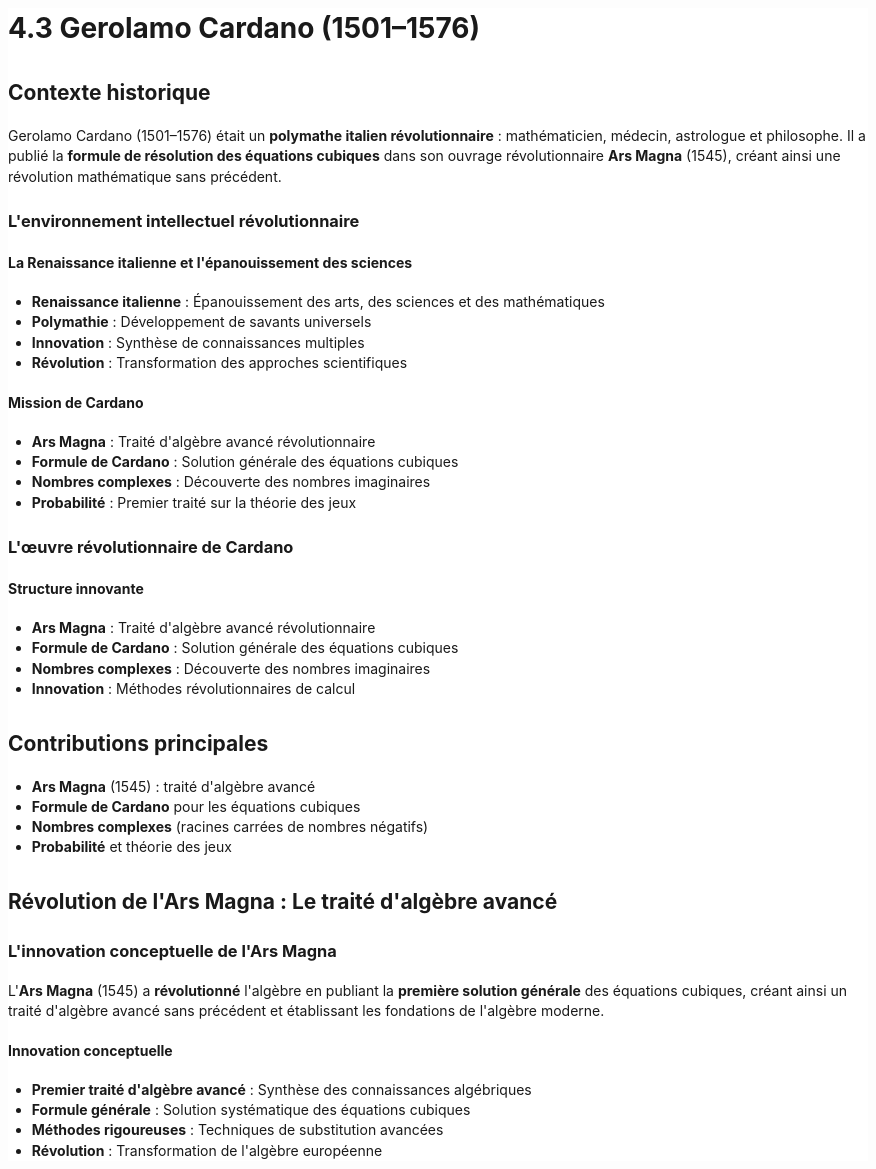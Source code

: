# 4.3 Gerolamo Cardano (1501–1576)

## Contexte historique

Gerolamo Cardano (1501–1576) était un **polymathe italien révolutionnaire** : mathématicien, médecin, astrologue et philosophe. Il a publié la **formule de résolution des équations cubiques** dans son ouvrage révolutionnaire **Ars Magna** (1545), créant ainsi une révolution mathématique sans précédent.

### **L'environnement intellectuel révolutionnaire**

#### **La Renaissance italienne et l'épanouissement des sciences**
- **Renaissance italienne** : Épanouissement des arts, des sciences et des mathématiques
- **Polymathie** : Développement de savants universels
- **Innovation** : Synthèse de connaissances multiples
- **Révolution** : Transformation des approches scientifiques

#### **Mission de Cardano**
- **Ars Magna** : Traité d'algèbre avancé révolutionnaire
- **Formule de Cardano** : Solution générale des équations cubiques
- **Nombres complexes** : Découverte des nombres imaginaires
- **Probabilité** : Premier traité sur la théorie des jeux

### **L'œuvre révolutionnaire de Cardano**

#### **Structure innovante**
- **Ars Magna** : Traité d'algèbre avancé révolutionnaire
- **Formule de Cardano** : Solution générale des équations cubiques
- **Nombres complexes** : Découverte des nombres imaginaires
- **Innovation** : Méthodes révolutionnaires de calcul

## Contributions principales

- **Ars Magna** (1545) : traité d'algèbre avancé
- **Formule de Cardano** pour les équations cubiques
- **Nombres complexes** (racines carrées de nombres négatifs)
- **Probabilité** et théorie des jeux

## Révolution de l'Ars Magna : Le traité d'algèbre avancé

### **L'innovation conceptuelle de l'Ars Magna**

L'**Ars Magna** (1545) a **révolutionné** l'algèbre en publiant la **première solution générale** des équations cubiques, créant ainsi un traité d'algèbre avancé sans précédent et établissant les fondations de l'algèbre moderne.

#### **Innovation conceptuelle**
- **Premier traité d'algèbre avancé** : Synthèse des connaissances algébriques
- **Formule générale** : Solution systématique des équations cubiques
- **Méthodes rigoureuses** : Techniques de substitution avancées
- **Révolution** : Transformation de l'algèbre européenne
